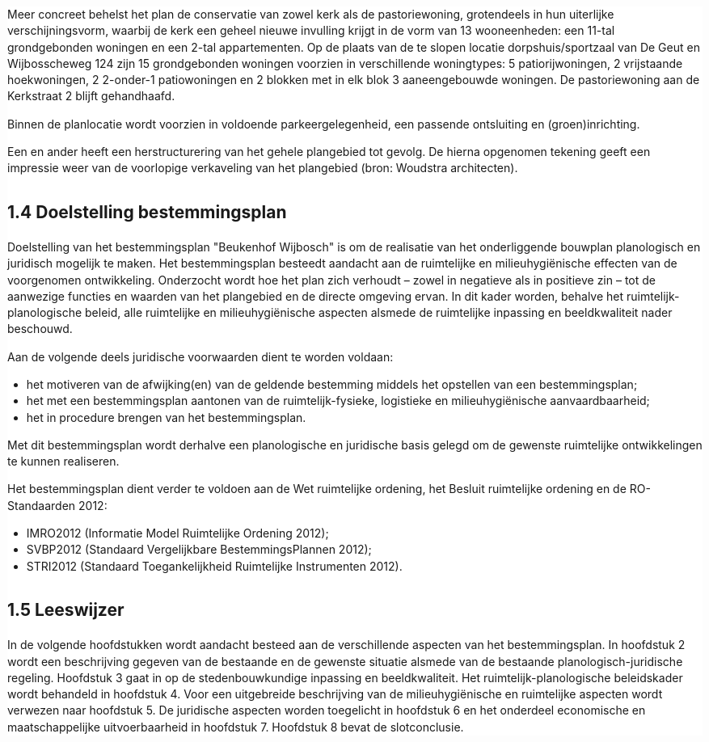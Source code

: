 Meer concreet behelst het plan de conservatie van zowel kerk als de pastoriewoning, grotendeels in hun uiterlijke verschijningsvorm, waarbij de kerk een geheel nieuwe invulling krijgt in de vorm van 13 wooneenheden: een 11-tal grondgebonden woningen en een 2-tal appartementen. Op de plaats van de te slopen locatie dorpshuis/sportzaal van De Geut en Wijbosscheweg 124 zijn 15 grondgebonden woningen voorzien in verschillende woningtypes: 5 patiorijwoningen, 2 vrijstaande hoekwoningen, 2 2-onder-1 patiowoningen en 2 blokken met in elk blok 3 aaneengebouwde woningen. De pastoriewoning aan de Kerkstraat 2 blijft gehandhaafd.

Binnen de planlocatie wordt voorzien in voldoende parkeergelegenheid, een passende ontsluiting en (groen)inrichting.

Een en ander heeft een herstructurering van het gehele plangebied tot gevolg. De hierna opgenomen tekening geeft een impressie weer van de voorlopige verkaveling van het plangebied (bron: Woudstra architecten).

## <span id="page-7-0"></span>1.4 Doelstelling bestemmingsplan

Doelstelling van het bestemmingsplan "Beukenhof Wijbosch" is om de realisatie van het onderliggende bouwplan planologisch en juridisch mogelijk te maken. Het bestemmingsplan besteedt aandacht aan de ruimtelijke en milieuhygiënische effecten van de voorgenomen ontwikkeling. Onderzocht wordt hoe het plan zich verhoudt – zowel in negatieve als in positieve zin – tot de aanwezige functies en waarden van het plangebied en de directe omgeving ervan. In dit kader worden, behalve het ruimtelijk-planologische beleid, alle ruimtelijke en milieuhygiënische aspecten alsmede de ruimtelijke inpassing en beeldkwaliteit nader beschouwd.

Aan de volgende deels juridische voorwaarden dient te worden voldaan:

- het motiveren van de afwijking(en) van de geldende bestemming middels het opstellen van een bestemmingsplan;
- het met een bestemmingsplan aantonen van de ruimtelijk-fysieke, logistieke en milieuhygiënische aanvaardbaarheid;
- het in procedure brengen van het bestemmingsplan.

Met dit bestemmingsplan wordt derhalve een planologische en juridische basis gelegd om de gewenste ruimtelijke ontwikkelingen te kunnen realiseren.

Het bestemmingsplan dient verder te voldoen aan de Wet ruimtelijke ordening, het Besluit ruimtelijke ordening en de RO-Standaarden 2012:

- IMRO2012 (Informatie Model Ruimtelijke Ordening 2012);
- SVBP2012 (Standaard Vergelijkbare BestemmingsPlannen 2012);
- STRI2012 (Standaard Toegankelijkheid Ruimtelijke Instrumenten 2012).

## <span id="page-7-1"></span>1.5 Leeswijzer

In de volgende hoofdstukken wordt aandacht besteed aan de verschillende aspecten van het bestemmingsplan. In hoofdstuk 2 wordt een beschrijving gegeven van de bestaande en de gewenste situatie alsmede van de bestaande planologisch-juridische regeling. Hoofdstuk 3 gaat in op de stedenbouwkundige inpassing en beeldkwaliteit. Het ruimtelijk-planologische beleidskader wordt behandeld in hoofdstuk 4. Voor een uitgebreide beschrijving van de milieuhygiënische en ruimtelijke aspecten wordt verwezen naar hoofdstuk 5. De juridische aspecten worden toegelicht in hoofdstuk 6 en het onderdeel economische en maatschappelijke uitvoerbaarheid in hoofdstuk 7. Hoofdstuk 8 bevat de slotconclusie.
